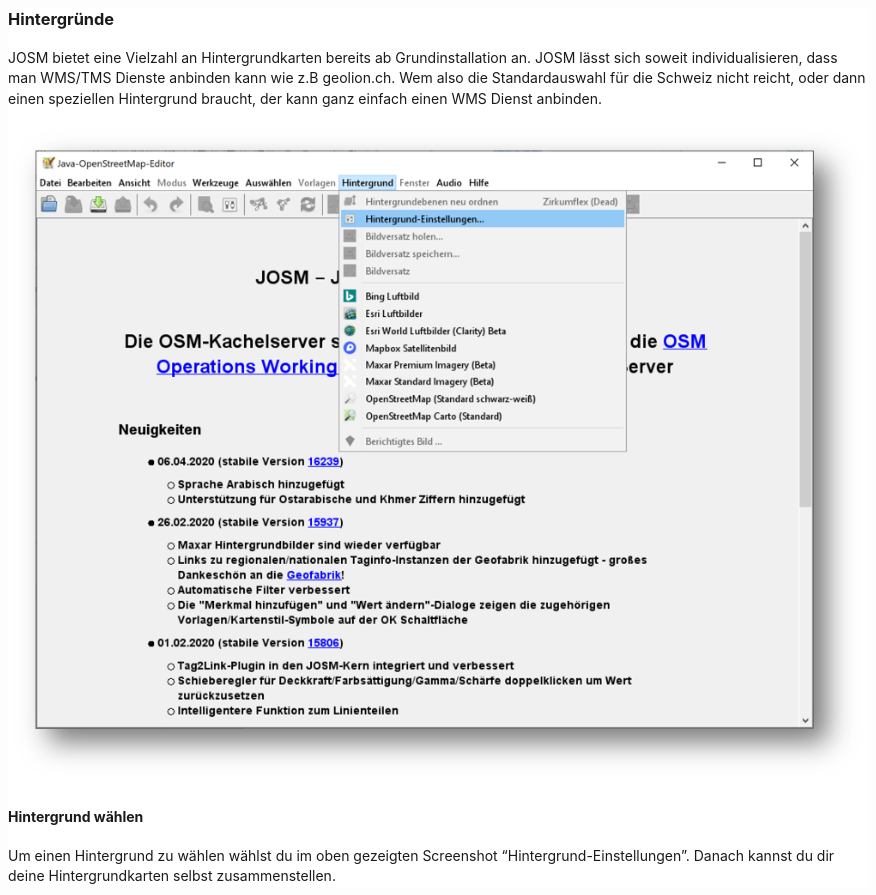 ### Hintergründe

JOSM bietet eine Vielzahl an Hintergrundkarten bereits ab Grundinstallation an. JOSM lässt sich soweit individualisieren, dass man WMS/TMS Dienste anbinden kann wie z.B geolion.ch. Wem also die Standardauswahl für die Schweiz nicht reicht, oder dann einen speziellen Hintergrund braucht, der kann ganz einfach einen WMS Dienst anbinden.

![Hintergrund wählen](img/background_choose.png)

#### Hintergrund wählen

Um einen Hintergrund zu wählen wählst du im oben gezeigten Screenshot “Hintergrund-Einstellungen”. Danach kannst du dir deine Hintergrundkarten selbst zusammenstellen.
